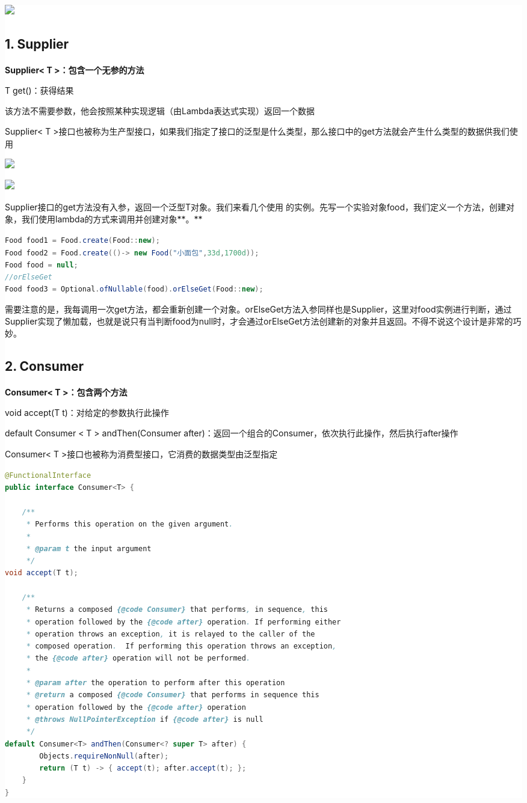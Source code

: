 ![](https://scnek46ixq9t.feishu.cn/space/api/box/stream/download/asynccode/?code=OTk1YTQzZDQzNmUzODBiMTg4ZGMwMzU2MDEzYjU3MGVfVXRCVDZHbnVYQjFmQjZqVHBabnRBVklnSU5hbThUdW9fVG9rZW46UnJRa2JGcWhIbzFTdkV4NTB2TmNKT3JobktmXzE3MzM4Mzc5OTA6MTczMzg0MTU5MF9WNA)

## 1. Supplier

**Supplier< T >：包含一个无参的方法**

T get()：获得结果

该方法不需要参数，他会按照某种实现逻辑（由Lambda表达式实现）返回一个数据

Supplier< T >接口也被称为生产型接口，如果我们指定了接口的泛型是什么类型，那么接口中的get方法就会产生什么类型的数据供我们使用

![](https://scnek46ixq9t.feishu.cn/space/api/box/stream/download/asynccode/?code=MTdjMTIwOWFmYmRjMTI2NzEwOTM1ZmZiYzBlNWRjNDRfTDNkR2JBRUduRXdiVUNoMUpWY3Z3bXVrYmxaazltNjVfVG9rZW46RWNqdGJ4UFJ6b2x6Ykl4WWVldGN4eDQwbnFkXzE3MzM4Mzc5OTA6MTczMzg0MTU5MF9WNA)

![](https://scnek46ixq9t.feishu.cn/space/api/box/stream/download/asynccode/?code=YTdjZjNlYWQxMGU1NWZlZGE2NTQ0NDRmNjVhY2U0NWZfaE4zdkRNck0zRXF6Q0Z0UXhmNnlBVHdUMXdIbElpdFhfVG9rZW46RGc1S2JRUTZVb0p6UWp4TW9kNmNyU0gybkdmXzE3MzM4Mzc5OTA6MTczMzg0MTU5MF9WNA)

Supplier接口的get方法没有入参，返回一个泛型T对象。我们来看几个使用 的实例。先写一个实验对象food，我们定义一个方法，创建对象，我们使用lambda的方式来调用并创建对象**。**

```Java
Food food1 = Food.create(Food::new);
Food food2 = Food.create(()-> new Food("小面包",33d,1700d));
Food food = null;
//orElseGet
Food food3 = Optional.ofNullable(food).orElseGet(Food::new);
```

需要注意的是，我每调用一次get方法，都会重新创建一个对象。orElseGet方法入参同样也是Supplier，这里对food实例进行判断，通过Supplier实现了懒加载，也就是说只有当判断food为null时，才会通过orElseGet方法创建新的对象并且返回。不得不说这个设计是非常的巧妙。

## 2. Consumer

**Consumer< T >：包含两个方法**

void accept(T t)：对给定的参数执行此操作

default Consumer < T > andThen(Consumer after)：返回一个组合的Consumer，依次执行此操作，然后执行after操作

Consumer< T >接口也被称为消费型接口，它消费的数据类型由泛型指定

```Java
@FunctionalInterface
public interface Consumer<T> {

    /**
     * Performs this operation on the given argument.
     *
     * @param t the input argument
     */
void accept(T t);

    /**
     * Returns a composed {@code Consumer} that performs, in sequence, this
     * operation followed by the {@code after} operation. If performing either
     * operation throws an exception, it is relayed to the caller of the
     * composed operation.  If performing this operation throws an exception,
     * the {@code after} operation will not be performed.
     *
     * @param after the operation to perform after this operation
     * @return a composed {@code Consumer} that performs in sequence this
     * operation followed by the {@code after} operation
     * @throws NullPointerException if {@code after} is null
     */
default Consumer<T> andThen(Consumer<? super T> after) {
        Objects.requireNonNull(after);
        return (T t) -> { accept(t); after.accept(t); };
    }
}
```